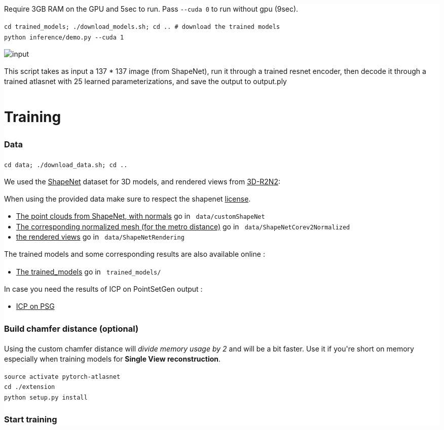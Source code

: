 Require 3GB RAM on the GPU and 5sec to run. Pass ```--cuda 0``` to run without gpu (9sec). 

```shell
cd trained_models; ./download_models.sh; cd .. # download the trained models
python inference/demo.py --cuda 1
```

![input](./pictures/2D3D.png)    

This script takes as input a 137 * 137 image (from ShapeNet), run it through a trained resnet encoder, then decode it through a trained atlasnet with 25 learned parameterizations, and save the output to output.ply



# Training

### Data 

```shell
cd data; ./download_data.sh; cd ..
```
We used the [ShapeNet](https://www.shapenet.org/) dataset for 3D models, and rendered views from [3D-R2N2](https://github.com/chrischoy/3D-R2N2):

When using the provided data make sure to respect the shapenet [license](https://shapenet.org/terms).

* [The point clouds from ShapeNet, with normals](https://cloud.enpc.fr/s/j2ECcKleA1IKNzk) go in ``` data/customShapeNet```
* [The corresponding normalized mesh (for the metro distance)](https://cloud.enpc.fr/s/RATKsfLQUSu0JWW) go in ``` data/ShapeNetCorev2Normalized```
* [the rendered views](https://cloud.enpc.fr/s/S6TCx1QJzviNHq0) go in ``` data/ShapeNetRendering```

The trained models and some corresponding results are also available online :

* [The trained_models](https://cloud.enpc.fr/s/c27Df7fRNXW2uG3) go in ``` trained_models/```

In case you need the results of ICP on PointSetGen output :
* [ICP on PSG](https://cloud.enpc.fr/s/3a7Xg9RzIsgmofw)



### Build chamfer distance (optional)

Using the custom chamfer distance will *divide memory usage by 2* and will be a bit faster. Use it if you're short on memory especially when training models for **Single View reconstruction**.

```shell
source activate pytorch-atlasnet
cd ./extension
python setup.py install
```



### Start training
